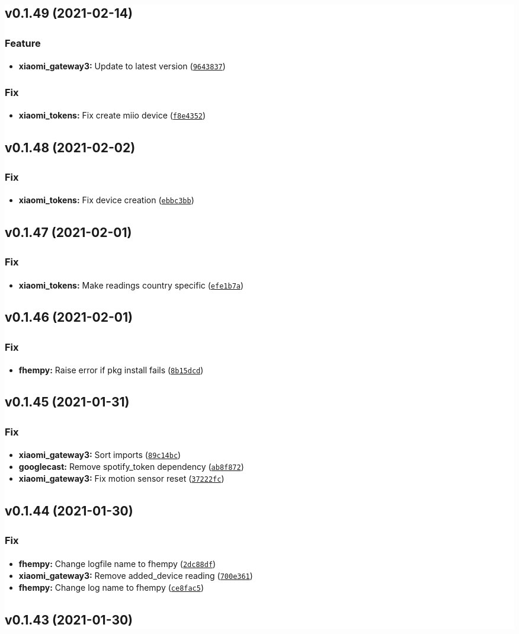 ## v0.1.49 (2021-02-14)
### Feature
* **xiaomi_gateway3:** Update to latest version ([`9643837`](https://github.com/dominikkarall/fhempy/commit/96438373925c4c583dfbe4a9d8433fbc98aa678a))

### Fix
* **xiaomi_tokens:** Fix create miio device ([`f8e4352`](https://github.com/dominikkarall/fhempy/commit/f8e43525f62f00939f60d0ee30349246203682db))

## v0.1.48 (2021-02-02)
### Fix
* **xiaomi_tokens:** Fix device creation ([`ebbc3bb`](https://github.com/dominikkarall/fhempy/commit/ebbc3bb61f20fba4ff8d1eadd1af61017abe956e))

## v0.1.47 (2021-02-01)
### Fix
* **xiaomi_tokens:** Make readings country specific ([`efe1b7a`](https://github.com/dominikkarall/fhempy/commit/efe1b7a4f37d3530b2f92a906e45f202d67e6d21))

## v0.1.46 (2021-02-01)
### Fix
* **fhempy:** Raise error if pkg install fails ([`8b15dcd`](https://github.com/dominikkarall/fhempy/commit/8b15dcd19180451b45f3de4aa420938334f951d2))

## v0.1.45 (2021-01-31)
### Fix
* **xiaomi_gateway3:** Sort imports ([`89c14bc`](https://github.com/dominikkarall/fhempy/commit/89c14bc1477a91be51c86a80666f12e94430cb04))
* **googlecast:** Remove spotify_token dependency ([`ab8f872`](https://github.com/dominikkarall/fhempy/commit/ab8f8726158eb7037a62e98517a61b2760fbc47f))
* **xiaomi_gateway3:** Fix motion sensor reset ([`37222fc`](https://github.com/dominikkarall/fhempy/commit/37222fcd1d52c09cb97ba5943d939436c40d56a8))

## v0.1.44 (2021-01-30)
### Fix
* **fhempy:** Change logfile name to fhempy ([`2dc88df`](https://github.com/dominikkarall/fhempy/commit/2dc88df1177c69990926d5e55852656ee365f666))
* **xiaomi_gateway3:** Remove added_device reading ([`700e361`](https://github.com/dominikkarall/fhempy/commit/700e361417c9fc4ea634874b2f447396657c85fc))
* **fhempy:** Change log name to fhempy ([`ce8fac5`](https://github.com/dominikkarall/fhempy/commit/ce8fac5e3faa8fa8db360d787dc481288ba045f0))

## v0.1.43 (2021-01-30)
